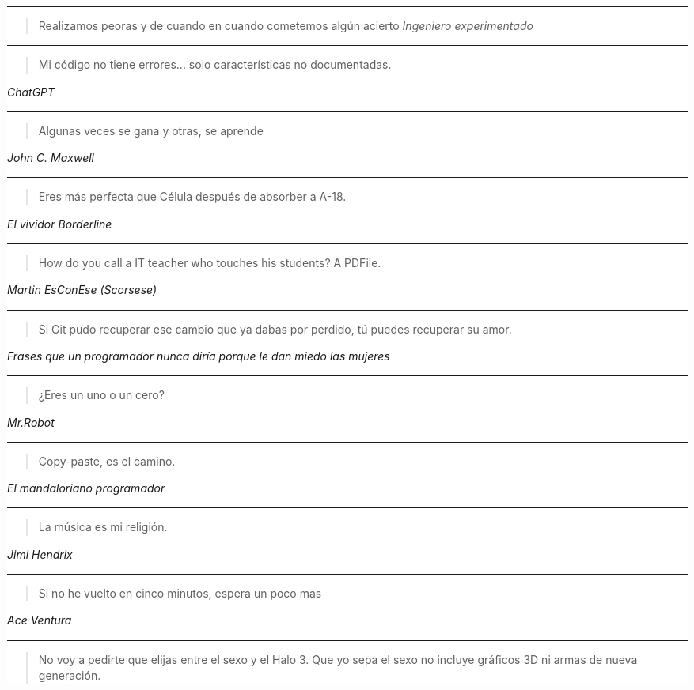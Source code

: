 -------

> Realizamos peoras y de cuando en cuando cometemos algún acierto
*Ingeniero experimentado*

-------

> Mi código no tiene errores... solo características no documentadas.

*ChatGPT*

-------

> Algunas veces se gana y otras, se aprende

*John C. Maxwell*

-------

> Eres más perfecta que Célula después de absorber a A-18.

*El vividor Borderline*

--------

> How do you call a IT teacher who touches his students? A PDFile.

*Martin EsConEse (Scorsese)*

--------

> Si Git pudo recuperar ese cambio que ya dabas por perdido, tú puedes recuperar su amor.

*Frases que un programador nunca diría porque le dan miedo las mujeres*

--------

> ¿Eres un uno o un cero?

*Mr.Robot*

-------

> Copy-paste, es el camino.

*El mandaloriano programador*

-------

> La música es mi religión.

*Jimi Hendrix*

-------

> Si no he vuelto en cinco minutos, espera un poco mas

*Ace Ventura*

-------

> No voy a pedirte que elijas entre el sexo y el Halo 3. Que yo sepa el sexo no incluye gráficos 3D ni armas de nueva generación.
